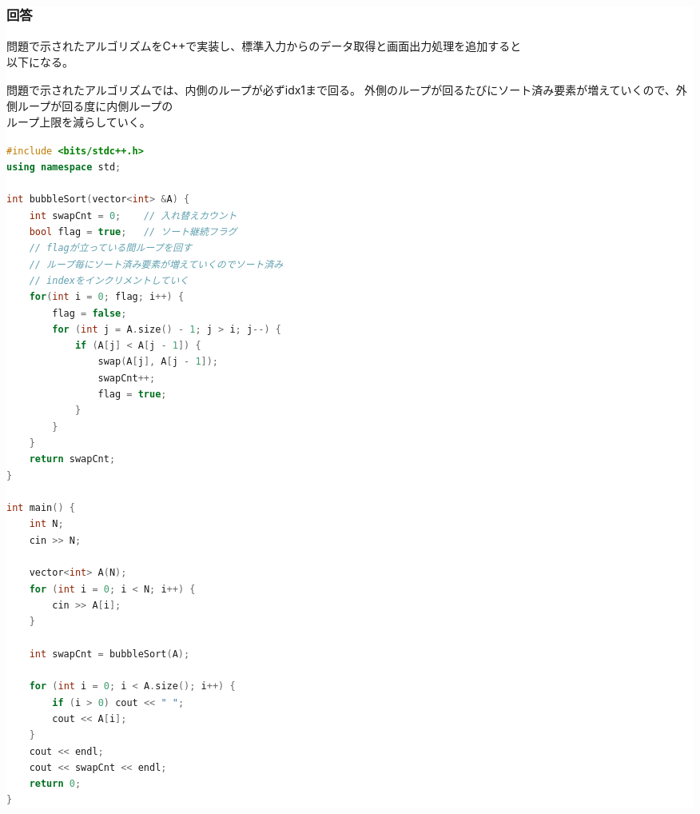### 回答

問題で示されたアルゴリズムをC++で実装し、標準入力からのデータ取得と画面出力処理を追加すると  
以下になる。  

問題で示されたアルゴリズムでは、内側のループが必ずidx1まで回る。
外側のループが回るたびにソート済み要素が増えていくので、外側ループが回る度に内側ループの  
ループ上限を減らしていく。

```cpp
#include <bits/stdc++.h>
using namespace std;

int bubbleSort(vector<int> &A) {
    int swapCnt = 0;    // 入れ替えカウント
    bool flag = true;   // ソート継続フラグ
    // flagが立っている間ループを回す
    // ループ毎にソート済み要素が増えていくのでソート済み
    // indexをインクリメントしていく
    for(int i = 0; flag; i++) {
        flag = false;
        for (int j = A.size() - 1; j > i; j--) {
            if (A[j] < A[j - 1]) {
                swap(A[j], A[j - 1]);
                swapCnt++;
                flag = true;
            }
        }
    }
    return swapCnt;
}

int main() {
    int N;
    cin >> N;

    vector<int> A(N);
    for (int i = 0; i < N; i++) {
        cin >> A[i];
    }

    int swapCnt = bubbleSort(A);

    for (int i = 0; i < A.size(); i++) {
        if (i > 0) cout << " ";
        cout << A[i];
    }
    cout << endl;
    cout << swapCnt << endl;
    return 0;
}
```
